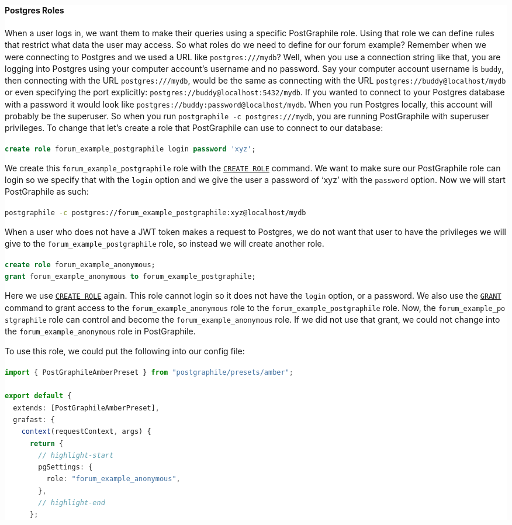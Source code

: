 #### Postgres Roles

When a user logs in, we want them to make their queries using a specific
PostGraphile role. Using that role we can define rules that restrict what data
the user may access. So what roles do we need to define for our forum example?
Remember when we were connecting to Postgres and we used a URL like
`postgres:///mydb`? Well, when you use a connection string like that, you are
logging into Postgres using your computer account’s username and no password.
Say your computer account username is `buddy`, then connecting with the URL
`postgres:///mydb`, would be the same as connecting with the URL
`postgres://buddy@localhost/mydb` or even specifying the port explicitly:
`postgres://buddy@localhost:5432/mydb`. If you wanted to connect to your
Postgres database with a password it would look like
`postgres://buddy:password@localhost/mydb`. When you run Postgres locally, this
account will probably be the superuser. So when you run
`postgraphile -c postgres:///mydb`, you are running PostGraphile with superuser
privileges. To change that let’s create a role that PostGraphile can use to
connect to our database:

```sql
create role forum_example_postgraphile login password 'xyz';
```

We create this `forum_example_postgraphile` role with the
[`CREATE ROLE`](https://www.postgresql.org/docs/current/static/sql-createrole.html)
command. We want to make sure our PostGraphile role can login so we specify that
with the `login` option and we give the user a password of ‘xyz’ with the
`password` option. Now we will start PostGraphile as such:

```bash
postgraphile -c postgres://forum_example_postgraphile:xyz@localhost/mydb
```

When a user who does not have a JWT token makes a request to Postgres, we do not
want that user to have the privileges we will give to the
`forum_example_postgraphile` role, so instead we will create another role.

```sql
create role forum_example_anonymous;
grant forum_example_anonymous to forum_example_postgraphile;
```

Here we use
[`CREATE ROLE`](https://www.postgresql.org/docs/current/static/sql-createrole.html)
again. This role cannot login so it does not have the `login` option, or a
password. We also use the
[`GRANT`](https://www.postgresql.org/docs/current/static/sql-grant.html) command
to grant access to the `forum_example_anonymous` role to the
`forum_example_postgraphile` role. Now, the `forum_example_postgraphile` role
can control and become the `forum_example_anonymous` role. If we did not use
that grant, we could not change into the `forum_example_anonymous` role in
PostGraphile.

To use this role, we could put the following into our config file:

```ts title="graphile.config.mjs"
import { PostGraphileAmberPreset } from "postgraphile/presets/amber";

export default {
  extends: [PostGraphileAmberPreset],
  grafast: {
    context(requestContext, args) {
      return {
        // highlight-start
        pgSettings: {
          role: "forum_example_anonymous",
        },
        // highlight-end
      };
```